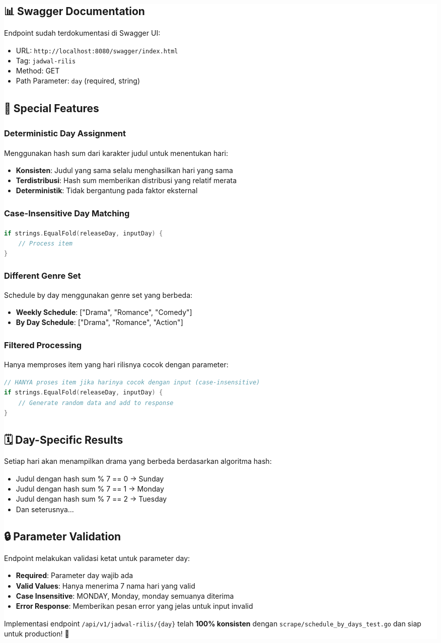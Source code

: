 ## 📊 Swagger Documentation

Endpoint sudah terdokumentasi di Swagger UI:
- URL: `http://localhost:8080/swagger/index.html`
- Tag: `jadwal-rilis`
- Method: GET
- Path Parameter: `day` (required, string)

## 🎲 Special Features

### Deterministic Day Assignment
Menggunakan hash sum dari karakter judul untuk menentukan hari:
- **Konsisten**: Judul yang sama selalu menghasilkan hari yang sama
- **Terdistribusi**: Hash sum memberikan distribusi yang relatif merata
- **Deterministik**: Tidak bergantung pada faktor eksternal

### Case-Insensitive Day Matching
```go
if strings.EqualFold(releaseDay, inputDay) {
    // Process item
}
```

### Different Genre Set
Schedule by day menggunakan genre set yang berbeda:
- **Weekly Schedule**: ["Drama", "Romance", "Comedy"]
- **By Day Schedule**: ["Drama", "Romance", "Action"]

### Filtered Processing
Hanya memproses item yang hari rilisnya cocok dengan parameter:
```go
// HANYA proses item jika harinya cocok dengan input (case-insensitive)
if strings.EqualFold(releaseDay, inputDay) {
    // Generate random data and add to response
}
```

## 🗓️ Day-Specific Results

Setiap hari akan menampilkan drama yang berbeda berdasarkan algoritma hash:
- Judul dengan hash sum % 7 == 0 → Sunday
- Judul dengan hash sum % 7 == 1 → Monday  
- Judul dengan hash sum % 7 == 2 → Tuesday
- Dan seterusnya...

## 🔒 Parameter Validation

Endpoint melakukan validasi ketat untuk parameter day:
- **Required**: Parameter day wajib ada
- **Valid Values**: Hanya menerima 7 nama hari yang valid
- **Case Insensitive**: MONDAY, Monday, monday semuanya diterima
- **Error Response**: Memberikan pesan error yang jelas untuk input invalid

Implementasi endpoint `/api/v1/jadwal-rilis/{day}` telah **100% konsisten** dengan `scrape/schedule_by_days_test.go` dan siap untuk production! 🎉